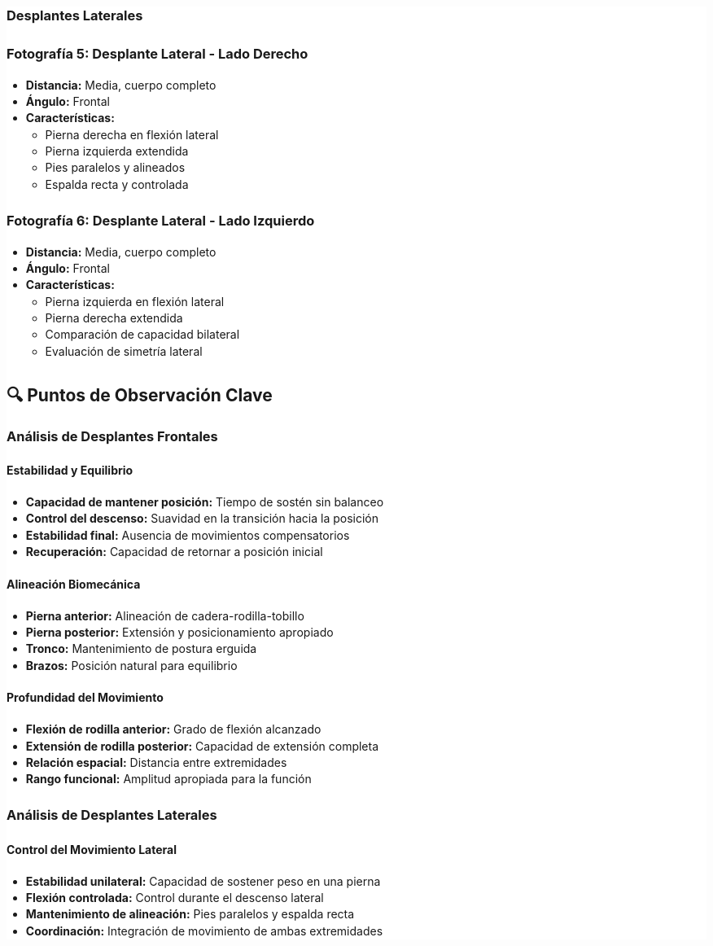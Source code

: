### **Desplantes Laterales**

### **Fotografía 5: Desplante Lateral - Lado Derecho**
- **Distancia:** Media, cuerpo completo
- **Ángulo:** Frontal
- **Características:**
  - Pierna derecha en flexión lateral
  - Pierna izquierda extendida
  - Pies paralelos y alineados
  - Espalda recta y controlada

### **Fotografía 6: Desplante Lateral - Lado Izquierdo**
- **Distancia:** Media, cuerpo completo
- **Ángulo:** Frontal
- **Características:**
  - Pierna izquierda en flexión lateral
  - Pierna derecha extendida
  - Comparación de capacidad bilateral
  - Evaluación de simetría lateral

## 🔍 Puntos de Observación Clave

### **Análisis de Desplantes Frontales**

#### **Estabilidad y Equilibrio**
- **Capacidad de mantener posición:** Tiempo de sostén sin balanceo
- **Control del descenso:** Suavidad en la transición hacia la posición
- **Estabilidad final:** Ausencia de movimientos compensatorios
- **Recuperación:** Capacidad de retornar a posición inicial

#### **Alineación Biomecánica**
- **Pierna anterior:** Alineación de cadera-rodilla-tobillo
- **Pierna posterior:** Extensión y posicionamiento apropiado
- **Tronco:** Mantenimiento de postura erguida
- **Brazos:** Posición natural para equilibrio

#### **Profundidad del Movimiento**
- **Flexión de rodilla anterior:** Grado de flexión alcanzado
- **Extensión de rodilla posterior:** Capacidad de extensión completa
- **Relación espacial:** Distancia entre extremidades
- **Rango funcional:** Amplitud apropiada para la función

### **Análisis de Desplantes Laterales**

#### **Control del Movimiento Lateral**
- **Estabilidad unilateral:** Capacidad de sostener peso en una pierna
- **Flexión controlada:** Control durante el descenso lateral
- **Mantenimiento de alineación:** Pies paralelos y espalda recta
- **Coordinación:** Integración de movimiento de ambas extremidades
